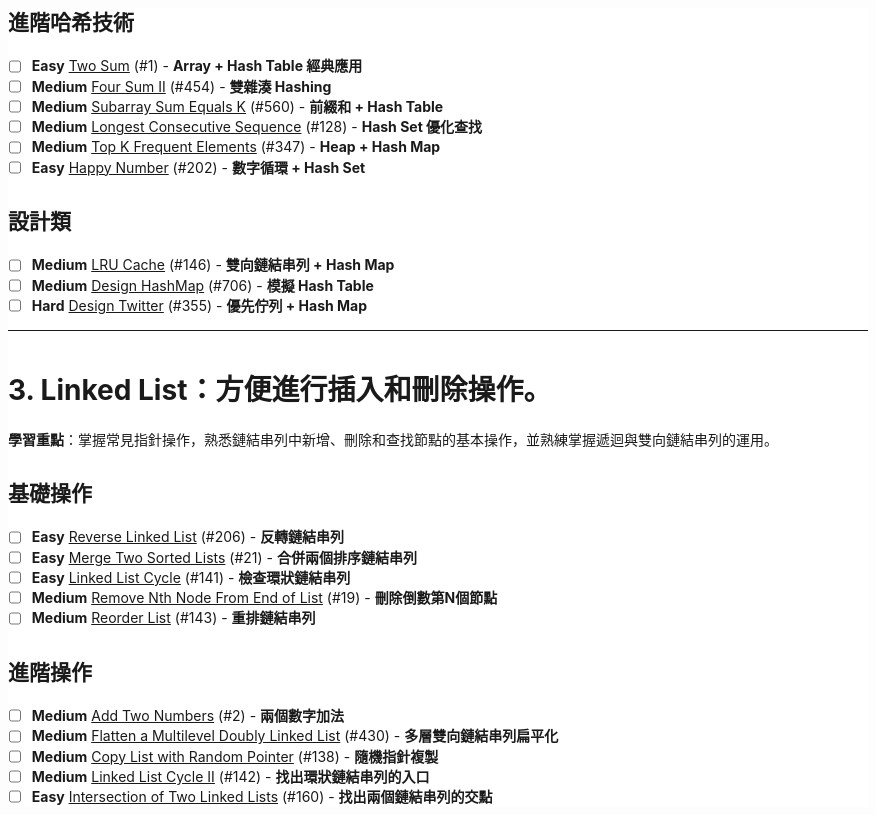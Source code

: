 ## **進階哈希技術**
- [ ] **Easy** [Two Sum](https://leetcode.com/problems/two-sum/) (#1) - **Array + Hash Table 經典應用**
- [ ] **Medium** [Four Sum II](https://leetcode.com/problems/4sum-ii/) (#454) - **雙雜湊 Hashing**
- [ ] **Medium** [Subarray Sum Equals K](https://leetcode.com/problems/subarray-sum-equals-k/) (#560) - **前綴和 + Hash Table**
- [ ] **Medium** [Longest Consecutive Sequence](https://leetcode.com/problems/longest-consecutive-sequence/) (#128) - **Hash Set 優化查找**
- [ ] **Medium** [Top K Frequent Elements](https://leetcode.com/problems/top-k-frequent-elements/) (#347) - **Heap + Hash Map**
- [ ] **Easy** [Happy Number](https://leetcode.com/problems/happy-number/) (#202) - **數字循環 + Hash Set**

## **設計類**
- [ ] **Medium** [LRU Cache](https://leetcode.com/problems/lru-cache/) (#146) - **雙向鏈結串列 + Hash Map**
- [ ] **Medium** [Design HashMap](https://leetcode.com/problems/design-hashmap/) (#706) - **模擬 Hash Table**
- [ ] **Hard** [Design Twitter](https://leetcode.com/problems/design-twitter/) (#355) - **優先佇列 + Hash Map**

---

# **3. Linked List**：方便進行插入和刪除操作。
**學習重點**：掌握常見指針操作，熟悉鏈結串列中新增、刪除和查找節點的基本操作，並熟練掌握遞迴與雙向鏈結串列的運用。  

## **基礎操作**
- [ ] **Easy** [Reverse Linked List](https://leetcode.com/problems/reverse-linked-list/) (#206) - **反轉鏈結串列**
- [ ] **Easy** [Merge Two Sorted Lists](https://leetcode.com/problems/merge-two-sorted-lists/) (#21) - **合併兩個排序鏈結串列**
- [ ] **Easy** [Linked List Cycle](https://leetcode.com/problems/linked-list-cycle/) (#141) - **檢查環狀鏈結串列**
- [ ] **Medium** [Remove Nth Node From End of List](https://leetcode.com/problems/remove-nth-node-from-end-of-list/) (#19) - **刪除倒數第N個節點**
- [ ] **Medium** [Reorder List](https://leetcode.com/problems/reorder-list/) (#143) - **重排鏈結串列**

## **進階操作**
- [ ] **Medium** [Add Two Numbers](https://leetcode.com/problems/add-two-numbers/) (#2) - **兩個數字加法**
- [ ] **Medium** [Flatten a Multilevel Doubly Linked List](https://leetcode.com/problems/flatten-a-multilevel-doubly-linked-list/) (#430) - **多層雙向鏈結串列扁平化**
- [ ] **Medium** [Copy List with Random Pointer](https://leetcode.com/problems/copy-list-with-random-pointer/) (#138) - **隨機指針複製**
- [ ] **Medium** [Linked List Cycle II](https://leetcode.com/problems/linked-list-cycle-ii/) (#142) - **找出環狀鏈結串列的入口**
- [ ] **Easy** [Intersection of Two Linked Lists](https://leetcode.com/problems/intersection-of-two-linked-lists/) (#160) - **找出兩個鏈結串列的交點**
